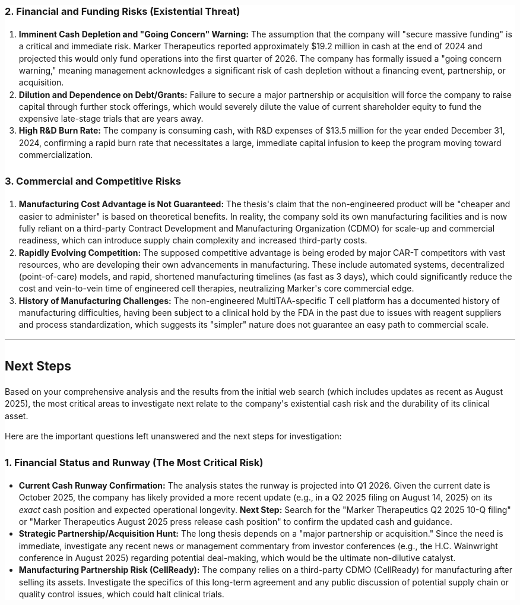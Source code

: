 ### 2. Financial and Funding Risks (Existential Threat)

1.  **Imminent Cash Depletion and "Going Concern" Warning:** The assumption that the company will "secure massive funding" is a critical and immediate risk. Marker Therapeutics reported approximately \$19.2 million in cash at the end of 2024 and projected this would only fund operations into the first quarter of 2026. The company has formally issued a "going concern warning," meaning management acknowledges a significant risk of cash depletion without a financing event, partnership, or acquisition.
2.  **Dilution and Dependence on Debt/Grants:** Failure to secure a major partnership or acquisition will force the company to raise capital through further stock offerings, which would severely dilute the value of current shareholder equity to fund the expensive late-stage trials that are years away.
3.  **High R&D Burn Rate:** The company is consuming cash, with R\&D expenses of \$13.5 million for the year ended December 31, 2024, confirming a rapid burn rate that necessitates a large, immediate capital infusion to keep the program moving toward commercialization.

### 3. Commercial and Competitive Risks

1.  **Manufacturing Cost Advantage is Not Guaranteed:** The thesis's claim that the non-engineered product will be "cheaper and easier to administer" is based on theoretical benefits. In reality, the company sold its own manufacturing facilities and is now fully reliant on a third-party Contract Development and Manufacturing Organization (CDMO) for scale-up and commercial readiness, which can introduce supply chain complexity and increased third-party costs.
2.  **Rapidly Evolving Competition:** The supposed competitive advantage is being eroded by major CAR-T competitors with vast resources, who are developing their own advancements in manufacturing. These include automated systems, decentralized (point-of-care) models, and rapid, shortened manufacturing timelines (as fast as 3 days), which could significantly reduce the cost and vein-to-vein time of engineered cell therapies, neutralizing Marker's core commercial edge.
3.  **History of Manufacturing Challenges:** The non-engineered MultiTAA-specific T cell platform has a documented history of manufacturing difficulties, having been subject to a clinical hold by the FDA in the past due to issues with reagent suppliers and process standardization, which suggests its "simpler" nature does not guarantee an easy path to commercial scale.

---

## Next Steps

Based on your comprehensive analysis and the results from the initial web search (which includes updates as recent as August 2025), the most critical areas to investigate next relate to the company's existential cash risk and the durability of its clinical asset.

Here are the important questions left unanswered and the next steps for investigation:

### **1. Financial Status and Runway (The Most Critical Risk)**

*   **Current Cash Runway Confirmation:** The analysis states the runway is projected into Q1 2026. Given the current date is October 2025, the company has likely provided a more recent update (e.g., in a Q2 2025 filing on August 14, 2025) on its *exact* cash position and expected operational longevity. **Next Step:** Search for the "Marker Therapeutics Q2 2025 10-Q filing" or "Marker Therapeutics August 2025 press release cash position" to confirm the updated cash and guidance.
*   **Strategic Partnership/Acquisition Hunt:** The long thesis depends on a "major partnership or acquisition." Since the need is immediate, investigate any recent news or management commentary from investor conferences (e.g., the H.C. Wainwright conference in August 2025) regarding potential deal-making, which would be the ultimate non-dilutive catalyst.
*   **Manufacturing Partnership Risk (CellReady):** The company relies on a third-party CDMO (CellReady) for manufacturing after selling its assets. Investigate the specifics of this long-term agreement and any public discussion of potential supply chain or quality control issues, which could halt clinical trials.
